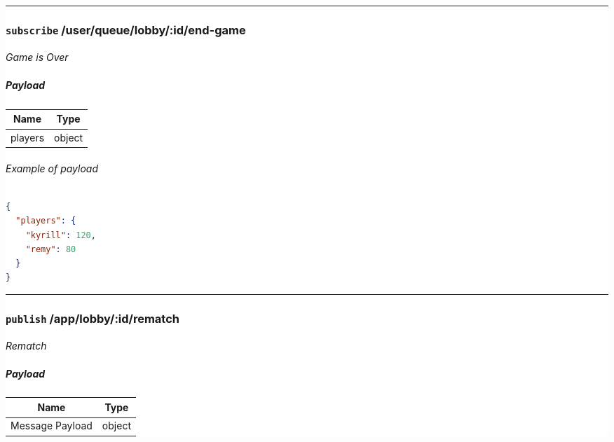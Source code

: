 ```json
```
---


###  `subscribe` /user/queue/lobby/:id/end-game

*Game is Over* 




##### Payload
<table>
  <thead>
    <tr>
      <th>Name</th>
      <th>Type</th>
    </tr>
  </thead>
  <tbody>
<tr>
  <td>players </td>
  <td>object</td>
</tr></tbody>
</table>

###### Example of payload 

```json
{
  "players": {
    "kyrill": 120,
    "remy": 80
  }
}
```
---


###  `publish` /app/lobby/:id/rematch

*Rematch* 




##### Payload
<table>
  <thead>
    <tr>
      <th>Name</th>
      <th>Type</th>
    </tr>
  </thead>
  <tbody>
<tr>
  <td>Message Payload </td>
  <td>object</td>
</tr>
    </tbody>
</table>
